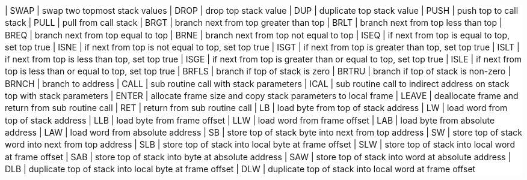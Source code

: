 | SWAP   | swap two topmost stack values
| DROP   | drop top stack value
| DUP    | duplicate top stack value
| PUSH   | push top to call stack
| PULL   | pull from call stack
| BRGT   | branch next from top greater than top
| BRLT   | branch next from top less than top
| BREQ   | branch next from top equal to top
| BRNE   | branch next from top not equal to top
| ISEQ   | if next from top is equal to top, set top true
| ISNE   | if next from top is not equal to top, set top true
| ISGT   | if next from top is greater than top, set top true
| ISLT   | if next from top is less than top, set top true
| ISGE   | if next from top is greater than or equal to top, set top true
| ISLE   | if next from top is less than or equal to top, set top true
| BRFLS  | branch if top of stack is zero
| BRTRU  | branch if top of stack is non-zero
| BRNCH  | branch to address
| CALL   | sub routine call with stack parameters
| ICAL   | sub routine call to indirect address on stack top with stack parameters
| ENTER  | allocate frame size and copy stack parameters to local frame
| LEAVE  | deallocate frame and return from sub routine call
| RET    | return from sub routine call
| LB     | load byte from top of stack address
| LW     | load word from top of stack address
| LLB    | load byte from frame offset
| LLW    | load word from frame offset
| LAB    | load byte from absolute address
| LAW    | load word from absolute address
| SB     | store top of stack byte into next from top address
| SW     | store top of stack word into next from top address
| SLB    | store top of stack into local byte at frame offset
| SLW    | store top of stack into local word at frame offset
| SAB    | store top of stack into byte at absolute address
| SAW    | store top of stack into word at absolute address
| DLB    | duplicate top of stack into local byte at frame offset
| DLW    | duplicate top of stack into local word at frame offset